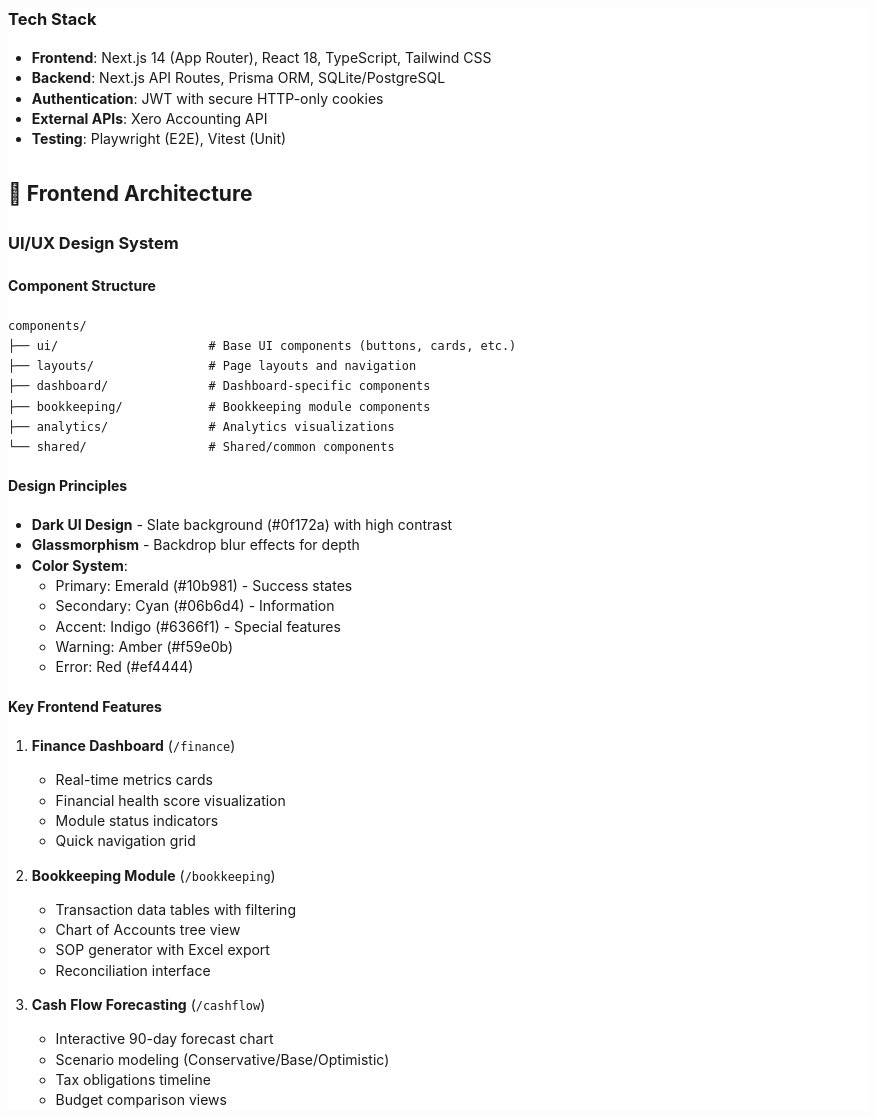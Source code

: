 ### Tech Stack
- **Frontend**: Next.js 14 (App Router), React 18, TypeScript, Tailwind CSS
- **Backend**: Next.js API Routes, Prisma ORM, SQLite/PostgreSQL
- **Authentication**: JWT with secure HTTP-only cookies
- **External APIs**: Xero Accounting API
- **Testing**: Playwright (E2E), Vitest (Unit)

## 🎨 Frontend Architecture

### UI/UX Design System

#### Component Structure
```
components/
├── ui/                     # Base UI components (buttons, cards, etc.)
├── layouts/                # Page layouts and navigation
├── dashboard/              # Dashboard-specific components
├── bookkeeping/            # Bookkeeping module components
├── analytics/              # Analytics visualizations
└── shared/                 # Shared/common components
```

#### Design Principles
- **Dark UI Design** - Slate background (#0f172a) with high contrast
- **Glassmorphism** - Backdrop blur effects for depth
- **Color System**:
  - Primary: Emerald (#10b981) - Success states
  - Secondary: Cyan (#06b6d4) - Information
  - Accent: Indigo (#6366f1) - Special features
  - Warning: Amber (#f59e0b)
  - Error: Red (#ef4444)

#### Key Frontend Features

1. **Finance Dashboard** (`/finance`)
   - Real-time metrics cards
   - Financial health score visualization
   - Module status indicators
   - Quick navigation grid

2. **Bookkeeping Module** (`/bookkeeping`)
   - Transaction data tables with filtering
   - Chart of Accounts tree view
   - SOP generator with Excel export
   - Reconciliation interface

3. **Cash Flow Forecasting** (`/cashflow`)
   - Interactive 90-day forecast chart
   - Scenario modeling (Conservative/Base/Optimistic)
   - Tax obligations timeline
   - Budget comparison views
